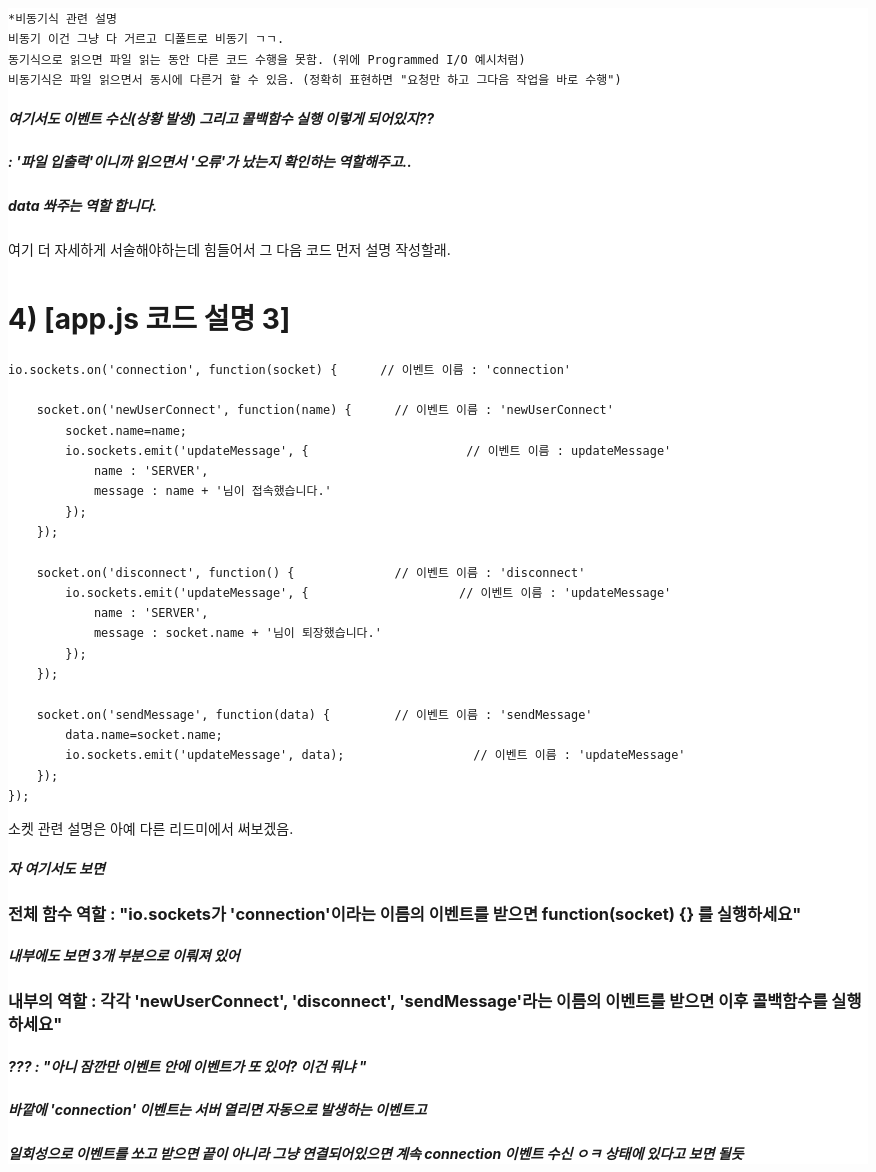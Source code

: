 	*비동기식 관련 설명
	비동기 이건 그냥 다 거르고 디폴트로 비동기 ㄱㄱ. 
	동기식으로 읽으면 파일 읽는 동안 다른 코드 수행을 못함. (위에 Programmed I/O 예시처럼)
	비동기식은 파일 읽으면서 동시에 다른거 할 수 있음. (정확히 표현하면 "요청만 하고 그다음 작업을 바로 수행")

##### 여기서도 이벤트 수신(상황 발생) 그리고 콜백함수 실행 이렇게 되어있지??  #####

##### : '파일 입출력'이니까 읽으면서 '오류'가 났는지 확인하는 역할해주고.. #####
##### data 쏴주는 역할 합니다. #####

여기 더 자세하게 서술해야하는데 힘들어서 그 다음 코드 먼저 설명 작성할래.

# 4) [app.js 코드 설명 3] #

	io.sockets.on('connection', function(socket) {      // 이벤트 이름 : 'connection'
	
	    socket.on('newUserConnect', function(name) {      // 이벤트 이름 : 'newUserConnect'
	        socket.name=name;
	        io.sockets.emit('updateMessage', {                      // 이벤트 이름 : updateMessage'
	            name : 'SERVER',
	            message : name + '님이 접속했습니다.'
	        });
	    });
	
	    socket.on('disconnect', function() {              // 이벤트 이름 : 'disconnect'
	        io.sockets.emit('updateMessage', {                     // 이벤트 이름 : 'updateMessage'
	            name : 'SERVER',
	            message : socket.name + '님이 퇴장했습니다.'
	        });
	    });
			
	    socket.on('sendMessage', function(data) {         // 이벤트 이름 : 'sendMessage'
	        data.name=socket.name;
	        io.sockets.emit('updateMessage', data);                  // 이벤트 이름 : 'updateMessage'
	    });
	});

소켓 관련 설명은 아예 다른 리드미에서 써보겠음.

##### 자 여기서도 보면 #####
### 전체 함수 역할 : "io.sockets가 'connection'이라는 이름의 이벤트를 받으면 function(socket) {} 를 실행하세요" ###
##### 내부에도 보면 3개 부분으로 이뤄져 있어 #####

### 내부의 역할 : 각각 'newUserConnect', 'disconnect', 'sendMessage'라는 이름의 이벤트를 받으면 이후 콜백함수를 실행하세요" ###

##### ??? : "아니 잠깐만 이벤트 안에 이벤트가 또 있어? 이건 뭐냐 " #####

##### 바깥에 'connection' 이벤트는 서버 열리면 자동으로 발생하는 이벤트고  #####
##### 일회성으로 이벤트를 쏘고 받으면 끝이 아니라 그냥 연결되어있으면 계속 connection 이벤트 수신 ㅇㅋ 상태에 있다고 보면 될듯 #####
